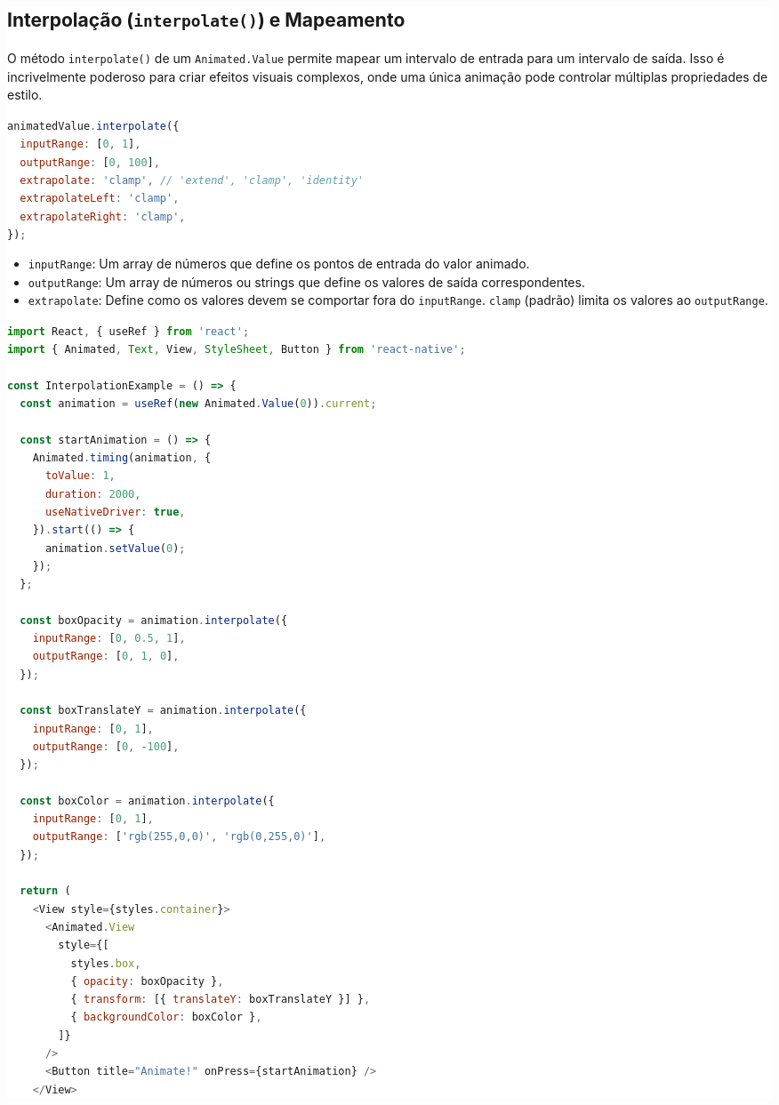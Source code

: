 ## Interpolação (`interpolate()`) e Mapeamento

O método `interpolate()` de um `Animated.Value` permite mapear um intervalo de entrada para um intervalo de saída. Isso é incrivelmente poderoso para criar efeitos visuais complexos, onde uma única animação pode controlar múltiplas propriedades de estilo.

```javascript
animatedValue.interpolate({
  inputRange: [0, 1],
  outputRange: [0, 100],
  extrapolate: 'clamp', // 'extend', 'clamp', 'identity'
  extrapolateLeft: 'clamp',
  extrapolateRight: 'clamp',
});
```

-   `inputRange`: Um array de números que define os pontos de entrada do valor animado.
-   `outputRange`: Um array de números ou strings que define os valores de saída correspondentes.
-   `extrapolate`: Define como os valores devem se comportar fora do `inputRange`. `clamp` (padrão) limita os valores ao `outputRange`.

```javascript
import React, { useRef } from 'react';
import { Animated, Text, View, StyleSheet, Button } from 'react-native';

const InterpolationExample = () => {
  const animation = useRef(new Animated.Value(0)).current;

  const startAnimation = () => {
    Animated.timing(animation, {
      toValue: 1,
      duration: 2000,
      useNativeDriver: true,
    }).start(() => {
      animation.setValue(0);
    });
  };

  const boxOpacity = animation.interpolate({
    inputRange: [0, 0.5, 1],
    outputRange: [0, 1, 0],
  });

  const boxTranslateY = animation.interpolate({
    inputRange: [0, 1],
    outputRange: [0, -100],
  });

  const boxColor = animation.interpolate({
    inputRange: [0, 1],
    outputRange: ['rgb(255,0,0)', 'rgb(0,255,0)'],
  });

  return (
    <View style={styles.container}>
      <Animated.View
        style={[
          styles.box,
          { opacity: boxOpacity },
          { transform: [{ translateY: boxTranslateY }] },
          { backgroundColor: boxColor },
        ]}
      />
      <Button title="Animate!" onPress={startAnimation} />
    </View>
```